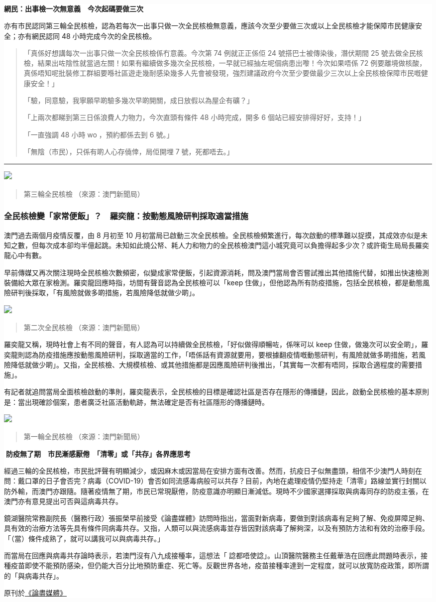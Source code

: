 **網民：出事檢一次無意義　今次起碼要做三次**

亦有市民認同第三輪全民核檢，認為若每次一出事只做一次全民核檢無意義，應該今次至少要做三次或以上全民核檢才能保障市民健康安全；亦有網民認同 48 小時完成今次的全民核檢。

> 「真係好想講每次一出事只做一次全民核檢係冇意義。今次第 74 例就正正係佢 24 號搭巴士被傳染後，潛伏期間 25 號去做全民核檢，結果出咗陰性就當過左關！如果有繼續做多幾次全民核檢，一早就已經抽左呢個病患出嚟！今次如果唔係 72 例要離境做核酸，真係唔知呢批裝修工群組要喺社區遊走幾耐感染幾多人先會被發現，強烈建議政府今次至少要做最少三次以上全民核檢保障市民嘅健康安全！」
> 
> 「驗，同意驗，我寧願早啲驗多幾次早啲開關，成日放假以為屋企有礦？」
> 
> 「上兩次都睇到第三日係浪費人力物力，今次直頭有條件 48 小時完成，開多 6 個站已經安排得好好，支持！」
> 
> 「一直強調 48 小時 wo ，預約都係去到 6 號。」
> 
> 「無陰（市民），只係有啲人心存僥倖，局佢開埋 7 號，死都唔去。」

* * *

![](http://web.archive.org/web/2021im_/https://aamacau.com/files/uploads/2021/10/aamacau-photo-211010_1010_1514-1080x719.jpg)
> 第三輪全民核檢 （來源：澳門新聞局）

### 全民核檢變「家常便飯」？　羅奕龍：按動態風險研判採取適當措施

澳門過去兩個月疫情反覆，由 8 月初至 10 月初當局已啟動三次全民核檢。全民核檢頻繁進行，每次啟動的標準難以捉摸，其成效亦似是未知之數，但每次成本卻均半億起跳。未知如此燒公帑、耗人力和物力的全民核檢澳門這小城究竟可以負擔得起多少次？或許衛生局局長羅奕龍心中有數。

早前傳媒又再次關注現時全民核檢次數頻密，似變成家常便飯，引起資源消耗，問及澳門當局會否嘗試推出其他措施代替，如推出快速檢測裝備給大眾在家檢測。羅奕龍回應時指，坊間有聲音認為全民核檢可以「keep 住做」，但他認為所有防疫措施，包括全民核檢，都是動態風險研判後採取，「有風險就做多啲措施，若風險降低就做少啲」。

![](http://web.archive.org/web/2021im_/https://aamacau.com/files/uploads/2021/10/aamacau-photo-211010_1010_1515-1080x720.jpeg)
> 第二次全民核檢 （來源：澳門新聞局）

羅奕龍又稱，現時社會上有不同的聲音，有人認為可以持續做全民核檢，「好似做得順暢咗，係咪可以 keep 住做，做幾次可以安全啲」，羅奕龍則認為防疫措施應按動態風險研判，採取適當的工作，「唔係話有資源就要用，要根據翻疫情嘅動態研判，有風險就做多啲措施，若風險降低就做少啲」。又指，全民核檢、大規模核檢、或其他措施都是因應風險研判後推出，「其實每一次都有唔同，採取合適程度的需要措施」。

有記者就追問當局全面核檢啟動的準則，羅奕龍表示，全民核檢的目標是確認社區是否存在隱形的傳播鏈，因此，啟動全民核檢的基本原則是：當出現確診個案，患者廣泛社區活動軌跡，無法確定是否有社區隱形的傳播鏈時。

![](http://web.archive.org/web/2021im_/https://aamacau.com/files/uploads/2021/10/aamacau-photo-211010_1010_1514-1080x810.jpeg)
> 第一輪全民核檢 （來源：澳門新聞局）

 **防疫無了期　市民漸感厭倦　「清零」或「共存」各界應思考**

經過三輪的全民核檢，市民批評聲有明顯減少，或因麻木或因當局在安排方面有改善。然而，抗疫日子似無盡頭，相信不少澳門人時刻在問：戴口罩的日子會否完？病毒（COVID-19）會否如同流感毒病般可以共存？目前，內地在處理疫情仍堅持走「清零」路線並實行封關以防外輸，而澳門亦跟隨。隨著疫情無了期，市民已常現厭倦，防疫意識亦明顯日漸減低。現時不少國家選擇採取與病毒同存的防疫主張，在澳門亦有意見提出可否與這病毒共存。

鏡湖醫院常務副院長（醫務行政）張振榮早前接受《論盡媒體》訪問時指出，當面對新病毒，要做到對該病毒有足夠了解、免疫屏障足夠、具有效的治療方法等先具有條件同病毒共存。又指，人類可以與流感病毒並存皆因對該病毒了解夠深，以及有預防方法和有效的治療手段。「（當）條件成熟了，就可以講我可以與病毒共存。」

而當局在回應與病毒共存論時表示，若澳門沒有八九成接種率，這想法「 諗都唔使諗」。山頂醫院醫務主任戴華浩在回應此問題時表示，接種疫苗即使不能預防感染，但仍能大百分比地預防重症、死亡等。反觀世界各地，疫苗接種率達到一定程度，就可以放寬防疫政策，即所謂的「與病毒共存」。

原刊於[《論盡媒體》](http://web.archive.org/web/20211229083058/https://aamacau.com/topics/weeklytopic/%E5%85%A8%E6%B0%91%E6%A0%B8%E6%AA%A2%E7%84%A1%E9%99%90loop-%E5%A0%85%E6%8C%81%E3%80%8C%E6%B8%85%E9%9B%B6%E3%80%8D%E4%B9%83%E6%98%AF%E5%A4%A2/)